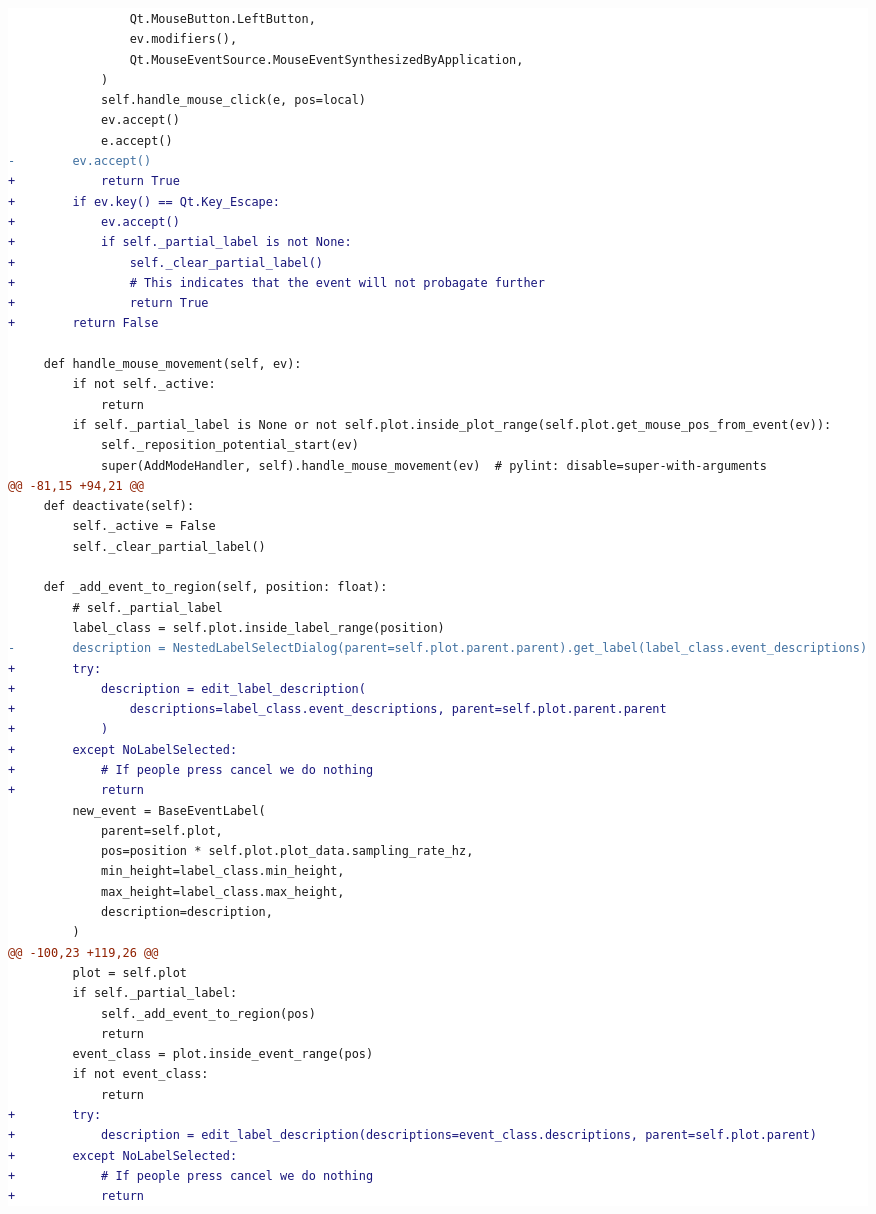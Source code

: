 ```diff
                 Qt.MouseButton.LeftButton,
                 ev.modifiers(),
                 Qt.MouseEventSource.MouseEventSynthesizedByApplication,
             )
             self.handle_mouse_click(e, pos=local)
             ev.accept()
             e.accept()
-        ev.accept()
+            return True
+        if ev.key() == Qt.Key_Escape:
+            ev.accept()
+            if self._partial_label is not None:
+                self._clear_partial_label()
+                # This indicates that the event will not probagate further
+                return True
+        return False
 
     def handle_mouse_movement(self, ev):
         if not self._active:
             return
         if self._partial_label is None or not self.plot.inside_plot_range(self.plot.get_mouse_pos_from_event(ev)):
             self._reposition_potential_start(ev)
             super(AddModeHandler, self).handle_mouse_movement(ev)  # pylint: disable=super-with-arguments
@@ -81,15 +94,21 @@
     def deactivate(self):
         self._active = False
         self._clear_partial_label()
 
     def _add_event_to_region(self, position: float):
         # self._partial_label
         label_class = self.plot.inside_label_range(position)
-        description = NestedLabelSelectDialog(parent=self.plot.parent.parent).get_label(label_class.event_descriptions)
+        try:
+            description = edit_label_description(
+                descriptions=label_class.event_descriptions, parent=self.plot.parent.parent
+            )
+        except NoLabelSelected:
+            # If people press cancel we do nothing
+            return
         new_event = BaseEventLabel(
             parent=self.plot,
             pos=position * self.plot.plot_data.sampling_rate_hz,
             min_height=label_class.min_height,
             max_height=label_class.max_height,
             description=description,
         )
@@ -100,23 +119,26 @@
         plot = self.plot
         if self._partial_label:
             self._add_event_to_region(pos)
             return
         event_class = plot.inside_event_range(pos)
         if not event_class:
             return
+        try:
+            description = edit_label_description(descriptions=event_class.descriptions, parent=self.plot.parent)
+        except NoLabelSelected:
+            # If people press cancel we do nothing
+            return
```